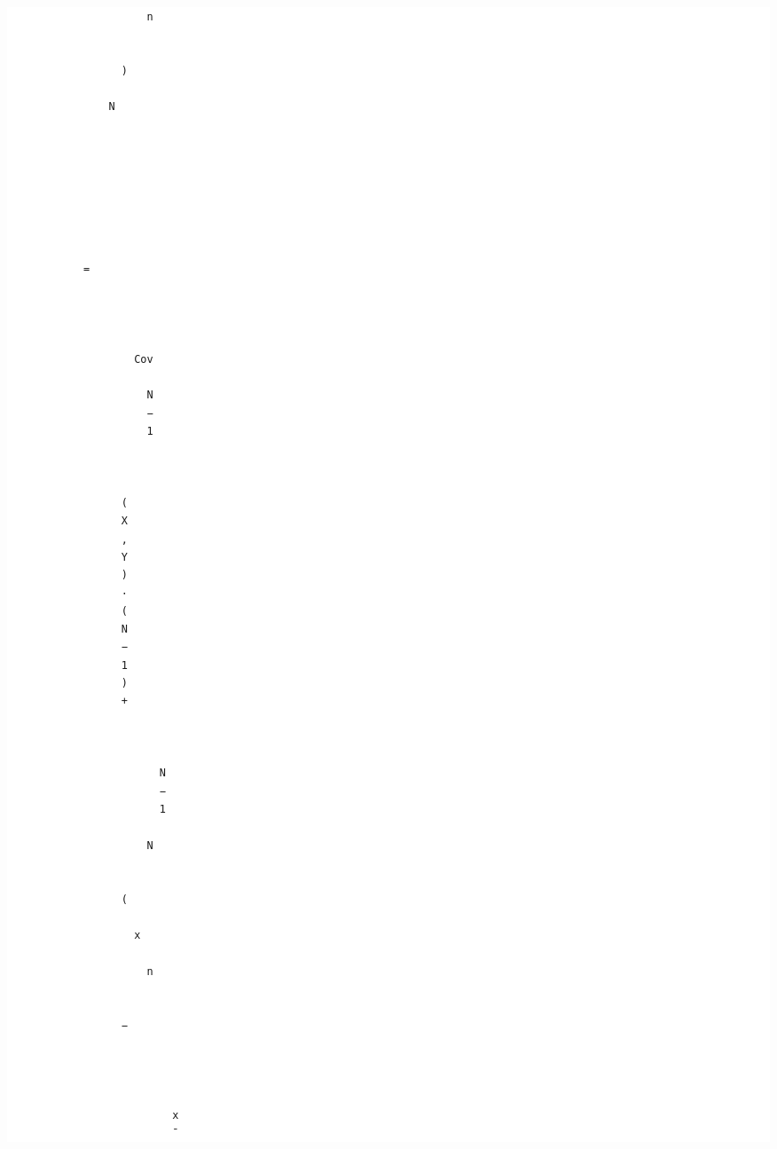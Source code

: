                           
                        
                        
                          n
                        
                      
                      )
                    
                    N
                  
                
              
            
            
              
              
                
                =
                
                  
                    
                      
                        Cov
                        
                          N
                          −
                          1
                        
                      
                      ⁡
                      (
                      X
                      ,
                      Y
                      )
                      ⋅
                      (
                      N
                      −
                      1
                      )
                      +
                      
                        
                          
                            N
                            −
                            1
                          
                          N
                        
                      
                      (
                      
                        x
                        
                          n
                        
                      
                      −
                      
                        
                          
                            
                              x
                              ¯
                            